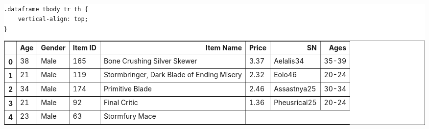     .dataframe tbody tr th {
        vertical-align: top;
    }
</style>
<table border="1" class="dataframe">
  <thead>
    <tr style="text-align: right;">
      <th></th>
      <th>Age</th>
      <th>Gender</th>
      <th>Item ID</th>
      <th>Item Name</th>
      <th>Price</th>
      <th>SN</th>
      <th>Ages</th>
    </tr>
  </thead>
  <tbody>
    <tr>
      <th>0</th>
      <td>38</td>
      <td>Male</td>
      <td>165</td>
      <td>Bone Crushing Silver Skewer</td>
      <td>3.37</td>
      <td>Aelalis34</td>
      <td>35-39</td>
    </tr>
    <tr>
      <th>1</th>
      <td>21</td>
      <td>Male</td>
      <td>119</td>
      <td>Stormbringer, Dark Blade of Ending Misery</td>
      <td>2.32</td>
      <td>Eolo46</td>
      <td>20-24</td>
    </tr>
    <tr>
      <th>2</th>
      <td>34</td>
      <td>Male</td>
      <td>174</td>
      <td>Primitive Blade</td>
      <td>2.46</td>
      <td>Assastnya25</td>
      <td>30-34</td>
    </tr>
    <tr>
      <th>3</th>
      <td>21</td>
      <td>Male</td>
      <td>92</td>
      <td>Final Critic</td>
      <td>1.36</td>
      <td>Pheusrical25</td>
      <td>20-24</td>
    </tr>
    <tr>
      <th>4</th>
      <td>23</td>
      <td>Male</td>
      <td>63</td>
      <td>Stormfury Mace</td>